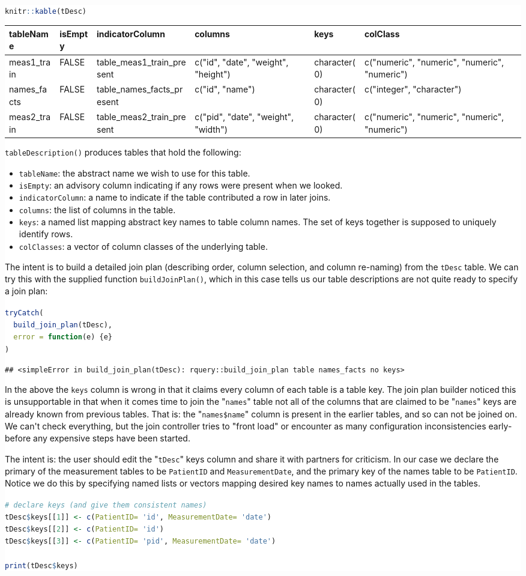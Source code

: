 ``` r
knitr::kable(tDesc)
```

| tableName    | isEmpty | indicatorColumn              | columns                             | keys         | colClass                                      |
|:-------------|:--------|:-----------------------------|:------------------------------------|:-------------|:----------------------------------------------|
| meas1\_train | FALSE   | table\_meas1\_train\_present | c("id", "date", "weight", "height") | character(0) | c("numeric", "numeric", "numeric", "numeric") |
| names\_facts | FALSE   | table\_names\_facts\_present | c("id", "name")                     | character(0) | c("integer", "character")                     |
| meas2\_train | FALSE   | table\_meas2\_train\_present | c("pid", "date", "weight", "width") | character(0) | c("numeric", "numeric", "numeric", "numeric") |

`tableDescription()` produces tables that hold the following:

-   `tableName`: the abstract name we wish to use for this table.
-   `isEmpty`: an advisory column indicating if any rows were present when we looked.
-   `indicatorColumn`: a name to indicate if the table contributed a row in later joins.
-   `columns`: the list of columns in the table.
-   `keys`: a named list mapping abstract key names to table column names. The set of keys together is supposed to uniquely identify rows.
-   `colClasses`: a vector of column classes of the underlying table.

The intent is to build a detailed join plan (describing order, column selection, and column re-naming) from the `tDesc` table. We can try this with the supplied function `buildJoinPlan()`, which in this case tells us our table descriptions are not quite ready to specify a join plan:

``` r
tryCatch(
  build_join_plan(tDesc),
  error = function(e) {e}
)
```

    ## <simpleError in build_join_plan(tDesc): rquery::build_join_plan table names_facts no keys>

In the above the `keys` column is wrong in that it claims every column of each table is a table key. The join plan builder noticed this is unsupportable in that when it comes time to join the "`names`" table not all of the columns that are claimed to be "`names`" keys are already known from previous tables. That is: the "`names$name`" column is present in the earlier tables, and so can not be joined on. We can't check everything, but the join controller tries to "front load" or encounter as many configuration inconsistencies early- before any expensive steps have been started.

The intent is: the user should edit the "`tDesc`" keys column and share it with partners for criticism. In our case we declare the primary of the measurement tables to be `PatientID` and `MeasurementDate`, and the primary key of the names table to be `PatientID`. Notice we do this by specifying named lists or vectors mapping desired key names to names actually used in the tables.

``` r
# declare keys (and give them consistent names)
tDesc$keys[[1]] <- c(PatientID= 'id', MeasurementDate= 'date')
tDesc$keys[[2]] <- c(PatientID= 'id')
tDesc$keys[[3]] <- c(PatientID= 'pid', MeasurementDate= 'date')

print(tDesc$keys)
```
